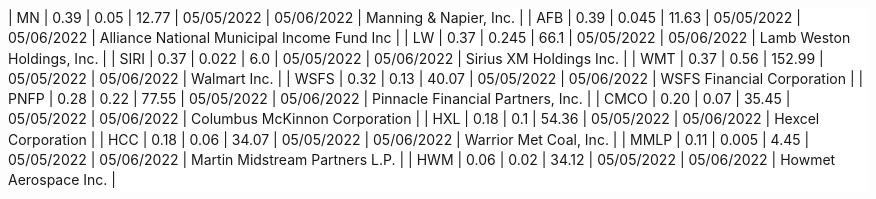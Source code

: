 | MN | 0.39 | 0.05 | 12.77 | 05/05/2022 | 05/06/2022 | Manning & Napier, Inc. |
| AFB | 0.39 | 0.045 | 11.63 | 05/05/2022 | 05/06/2022 | Alliance National Municipal Income Fund Inc |
| LW | 0.37 | 0.245 | 66.1 | 05/05/2022 | 05/06/2022 | Lamb Weston Holdings, Inc. |
| SIRI | 0.37 | 0.022 | 6.0 | 05/05/2022 | 05/06/2022 | Sirius XM Holdings Inc. |
| WMT | 0.37 | 0.56 | 152.99 | 05/05/2022 | 05/06/2022 | Walmart Inc. |
| WSFS | 0.32 | 0.13 | 40.07 | 05/05/2022 | 05/06/2022 | WSFS Financial Corporation |
| PNFP | 0.28 | 0.22 | 77.55 | 05/05/2022 | 05/06/2022 | Pinnacle Financial Partners, Inc. |
| CMCO | 0.20 | 0.07 | 35.45 | 05/05/2022 | 05/06/2022 | Columbus McKinnon Corporation |
| HXL | 0.18 | 0.1 | 54.36 | 05/05/2022 | 05/06/2022 | Hexcel Corporation |
| HCC | 0.18 | 0.06 | 34.07 | 05/05/2022 | 05/06/2022 | Warrior Met Coal, Inc. |
| MMLP | 0.11 | 0.005 | 4.45 | 05/05/2022 | 05/06/2022 | Martin Midstream Partners L.P. |
| HWM | 0.06 | 0.02 | 34.12 | 05/05/2022 | 05/06/2022 | Howmet Aerospace Inc. |
